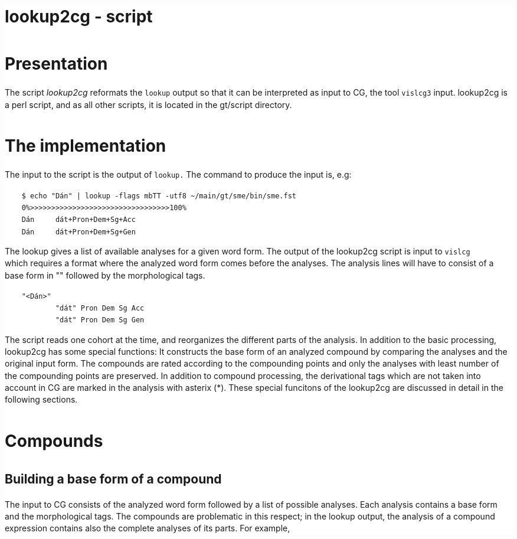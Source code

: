 lookup2cg - script
==================

# Presentation

The script *lookup2cg* reformats the `lookup` output so that it can be
interpreted as input to CG, the tool `vislcg3` input. lookup2cg is a
perl script, and as all other scripts, it is located in the gt/script
directory.

# The implementation

The input to the script is the output of `lookup.` The command to
produce the input is, e.g:

```
    $ echo "Dán" | lookup -flags mbTT -utf8 ~/main/gt/sme/bin/sme.fst
    0%>>>>>>>>>>>>>>>>>>>>>>>>>>>>>>>>>100%
    Dán     dát+Pron+Dem+Sg+Acc
    Dán     dát+Pron+Dem+Sg+Gen
```

The lookup gives a list of available analyses for a given word form. The
output of the lookup2cg script is input to `vislcg             `which
requires a format where the analyzed word form comes before the
analyses. The analysis lines will have to consist of a base form in ""
followed by the morphological tags.

```
    "<Dán>"
            "dát" Pron Dem Sg Acc
            "dát" Pron Dem Sg Gen
```

The script reads one cohort at the time, and reorganizes the different
parts of the analysis. In addition to the basic processing, lookup2cg
has some special functions: It constructs the base form of an analyzed
compound by comparing the analyses and the original input form. The
compounds are rated according to the compounding points and only the
analyses with least number of the compounding points are preserved. In
addition to compound processing, the derivational tags which are not
taken into account in CG are marked in the analysis with asterix (\*).
These special funcitons of the lookup2cg are discussed in detail in the
following sections.

# Compounds


## Building a base form of a compound

The input to CG consists of the analyzed word form followed by a list of
possible analyses. Each analysis contains a base form and the
morphological tags. The compounds are problematic in this respect; in
the lookup output, the analysis of a compound expression contains also
the complete analyses of its parts. For example,
